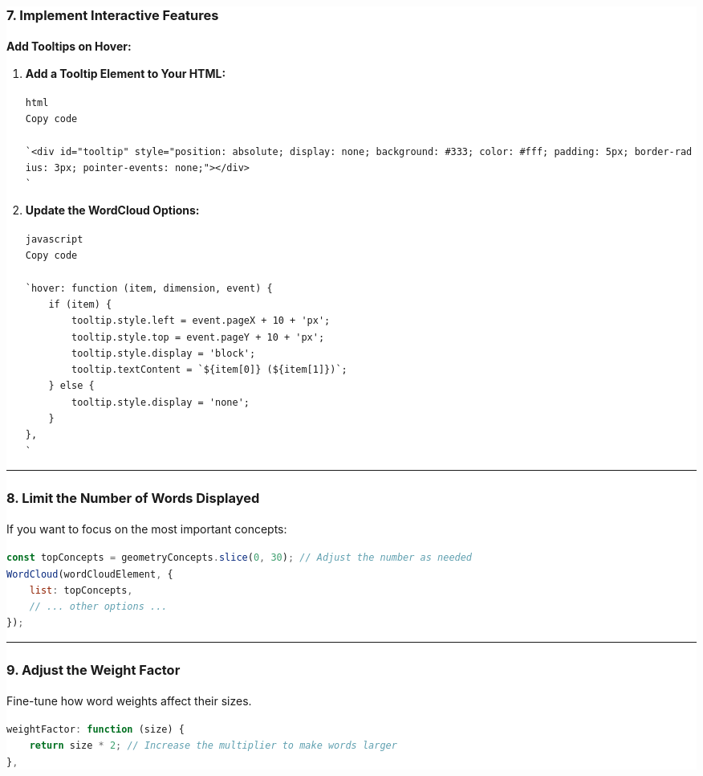 ### **7\. Implement Interactive Features**

**Add Tooltips on Hover:**

1.  **Add a Tooltip Element to Your HTML:**

    ```
    html
    Copy code

    `<div id="tooltip" style="position: absolute; display: none; background: #333; color: #fff; padding: 5px; border-radius: 3px; pointer-events: none;"></div>
    `

    ```

2.  **Update the WordCloud Options:**

    ```
    javascript
    Copy code

    `hover: function (item, dimension, event) {
        if (item) {
            tooltip.style.left = event.pageX + 10 + 'px';
            tooltip.style.top = event.pageY + 10 + 'px';
            tooltip.style.display = 'block';
            tooltip.textContent = `${item[0]} (${item[1]})`;
        } else {
            tooltip.style.display = 'none';
        }
    },
    `

    ```

* * * *

### **8\. Limit the Number of Words Displayed**

If you want to focus on the most important concepts:

```javascript
const topConcepts = geometryConcepts.slice(0, 30); // Adjust the number as needed
WordCloud(wordCloudElement, {
    list: topConcepts,
    // ... other options ...
});
```

* * * *

### **9\. Adjust the Weight Factor**

Fine-tune how word weights affect their sizes.

```javascript
weightFactor: function (size) {
    return size * 2; // Increase the multiplier to make words larger
},
```
